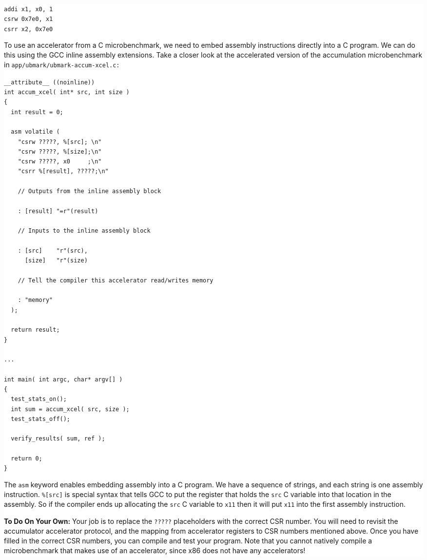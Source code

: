     addi x1, x0, 1
    csrw 0x7e0, x1
    csrr x2, 0x7e0

To use an accelerator from a C microbenchmark, we need to embed assembly
instructions directly into a C program. We can do this using the GCC
inline assembly extensions. Take a closer look at the accelerated version
of the accumulation microbenchmark in `app/ubmark/ubmark-accum-xcel.c:`

    __attribute__ ((noinline))
    int accum_xcel( int* src, int size )
    {
      int result = 0;

      asm volatile (
        "csrw ?????, %[src]; \n"
        "csrw ?????, %[size];\n"
        "csrw ?????, x0     ;\n"
        "csrr %[result], ?????;\n"

        // Outputs from the inline assembly block

        : [result] "=r"(result)

        // Inputs to the inline assembly block

        : [src]    "r"(src),
          [size]   "r"(size)

        // Tell the compiler this accelerator read/writes memory

        : "memory"
      );

      return result;
    }

    ...

    int main( int argc, char* argv[] )
    {
      test_stats_on();
      int sum = accum_xcel( src, size );
      test_stats_off();

      verify_results( sum, ref );

      return 0;
    }

The `asm` keyword enables embedding assembly into a C program. We have a
sequence of strings, and each string is one assembly instruction.
`%[src]` is special syntax that tells GCC to put the register that holds
the `src` C variable into that location in the assembly. So if the
compiler ends up allocating the `src` C variable to `x11` then it will
put `x11` into the first assembly instruction.

**To Do On Your Own:** Your job is to replace the `?????` placeholders
with the correct CSR number. You will need to revisit the accumulator
accelerator protocol, and the mapping from accelerator registers to CSR
numbers mentioned above. Once you have filled in the correct CSR numbers,
you can compile and test your program. Note that you cannot natively
compile a microbenchmark that makes use of an accelerator, since x86 does
not have any accelerators!
